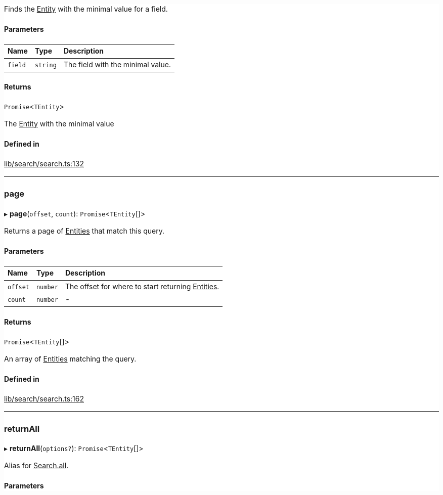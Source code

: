 Finds the [Entity](Entity.md) with the minimal value for a field.

#### Parameters

| Name | Type | Description |
| :------ | :------ | :------ |
| `field` | `string` | The field with the minimal value. |

#### Returns

`Promise`<`TEntity`\>

The [Entity](Entity.md) with the minimal value

#### Defined in

[lib/search/search.ts:132](https://github.com/redis/redis-om-node/blob/48d362b/lib/search/search.ts#L132)

___

### page

▸ **page**(`offset`, `count`): `Promise`<`TEntity`[]\>

Returns a page of [Entities](Entity.md) that match this query.

#### Parameters

| Name | Type | Description |
| :------ | :------ | :------ |
| `offset` | `number` | The offset for where to start returning [Entities](Entity.md). |
| `count` | `number` | - |

#### Returns

`Promise`<`TEntity`[]\>

An array of [Entities](Entity.md) matching the query.

#### Defined in

[lib/search/search.ts:162](https://github.com/redis/redis-om-node/blob/48d362b/lib/search/search.ts#L162)

___

### returnAll

▸ **returnAll**(`options?`): `Promise`<`TEntity`[]\>

Alias for [Search.all](Search.md#all).

#### Parameters
